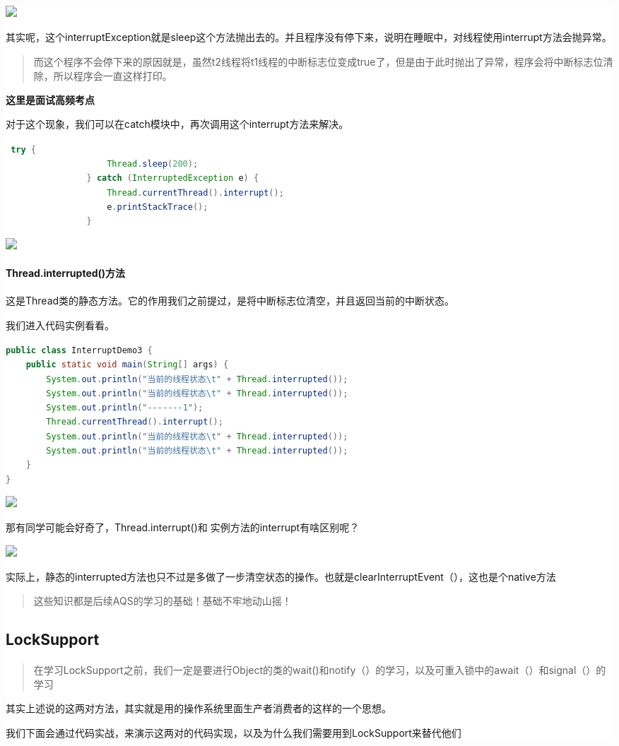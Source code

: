 ![](https://nika-picbed.oss-cn-hangzhou.aliyuncs.com/typoraimage-20221109192215113.png)

其实呢，这个interruptException就是sleep这个方法抛出去的。并且程序没有停下来，说明在睡眠中，对线程使用interrupt方法会抛异常。

> 而这个程序不会停下来的原因就是，虽然t2线程将t1线程的中断标志位变成true了，但是由于此时抛出了异常，程序会将中断标志位清除，所以程序会一直这样打印。

**这里是面试高频考点**

对于这个现象，我们可以在catch模块中，再次调用这个interrupt方法来解决。

```java
 try {
                    Thread.sleep(200);
                } catch (InterruptedException e) {
                    Thread.currentThread().interrupt();
                    e.printStackTrace();
                }
```

![](https://nika-picbed.oss-cn-hangzhou.aliyuncs.com/typoraimage-20221109192500640.png)

#### Thread.interrupted()方法

这是Thread类的静态方法。它的作用我们之前提过，是将中断标志位清空，并且返回当前的中断状态。

我们进入代码实例看看。

```java
public class InterruptDemo3 {
    public static void main(String[] args) {
        System.out.println("当前的线程状态\t" + Thread.interrupted());
        System.out.println("当前的线程状态\t" + Thread.interrupted());
        System.out.println("-------1");
        Thread.currentThread().interrupt();
        System.out.println("当前的线程状态\t" + Thread.interrupted());
        System.out.println("当前的线程状态\t" + Thread.interrupted());
    }
}
```

![](https://nika-picbed.oss-cn-hangzhou.aliyuncs.com/typoraimage-20221109194625467.png)

那有同学可能会好奇了，Thread.interrupt()和 实例方法的interrupt有啥区别呢？

![](https://nika-picbed.oss-cn-hangzhou.aliyuncs.com/typoraimage-20221109195133534.png)

实际上，静态的interrupted方法也只不过是多做了一步清空状态的操作。也就是clearInterruptEvent（），这也是个native方法

> 这些知识都是后续AQS的学习的基础！基础不牢地动山摇！

## LockSupport

> 在学习LockSupport之前，我们一定是要进行Object的类的wait()和notify（）的学习，以及可重入锁中的await（）和signal（）的学习

其实上述说的这两对方法，其实就是用的操作系统里面生产者消费者的这样的一个思想。

我们下面会通过代码实战，来演示这两对的代码实现，以及为什么我们需要用到LockSupport来替代他们
